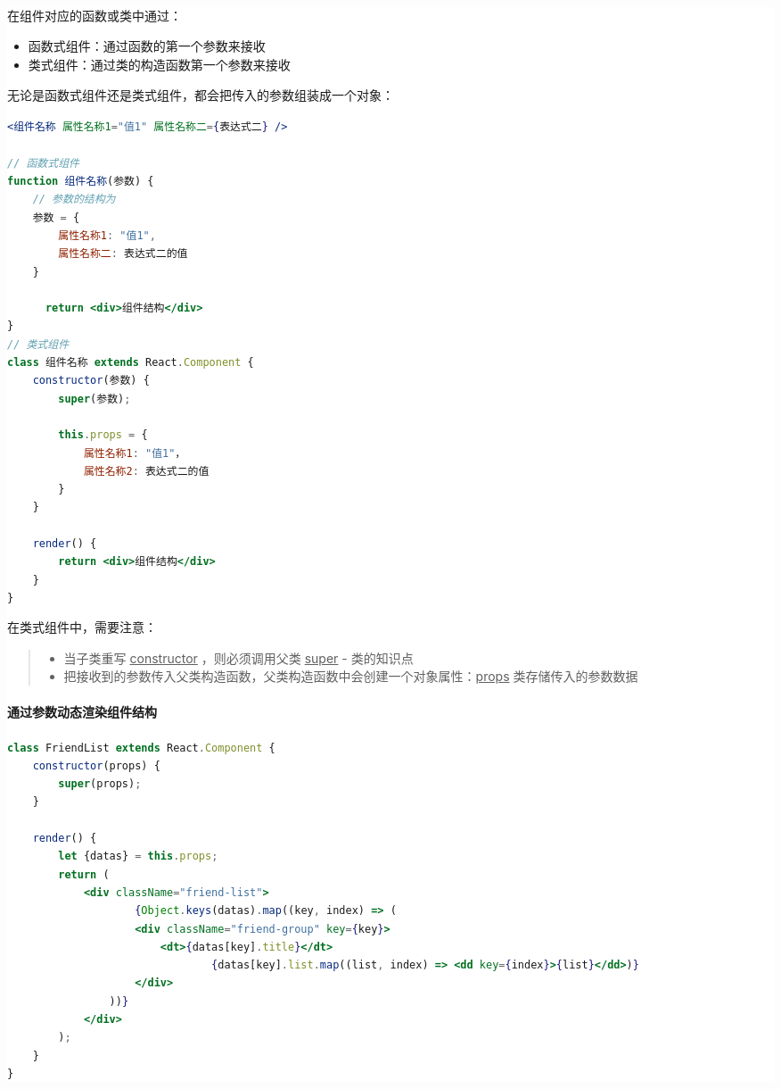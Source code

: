 在组件对应的函数或类中通过：

- 函数式组件：通过函数的第一个参数来接收
- 类式组件：通过类的构造函数第一个参数来接收

无论是函数式组件还是类式组件，都会把传入的参数组装成一个对象：

```jsx
<组件名称 属性名称1="值1" 属性名称二={表达式二} />

// 函数式组件
function 组件名称(参数) {
  	// 参数的结构为
  	参数 = {
      	属性名称1: "值1",
      	属性名称二: 表达式二的值
    }
  
	  return <div>组件结构</div>
}
// 类式组件
class 组件名称 extends React.Component {
  	constructor(参数) {
      	super(参数);
      
      	this.props = {
          	属性名称1: "值1"，
          	属性名称2: 表达式二的值
        }
    }
  
  	render() {
      	return <div>组件结构</div>
    }
}
```

在类式组件中，需要注意：

> - 当子类重写 <u>constructor</u> ，则必须调用父类 <u>super</u> - 类的知识点
> - 把接收到的参数传入父类构造函数，父类构造函数中会创建一个对象属性：<u>props</u> 类存储传入的参数数据

#### 通过参数动态渲染组件结构

```jsx
class FriendList extends React.Component {
  	constructor(props) {
      	super(props);
    }
  
  	render() {
      	let {datas} = this.props;
      	return (
          	<div className="friend-list">
            		{Object.keys(datas).map((key, index) => (
                    <div className="friend-group" key={key}>
                        <dt>{datas[key].title}</dt>
                				{datas[key].list.map((list, index) => <dd key={index}>{list}</dd>)}
                    </div>
                ))}
            </div>
        );
    }
}
```
